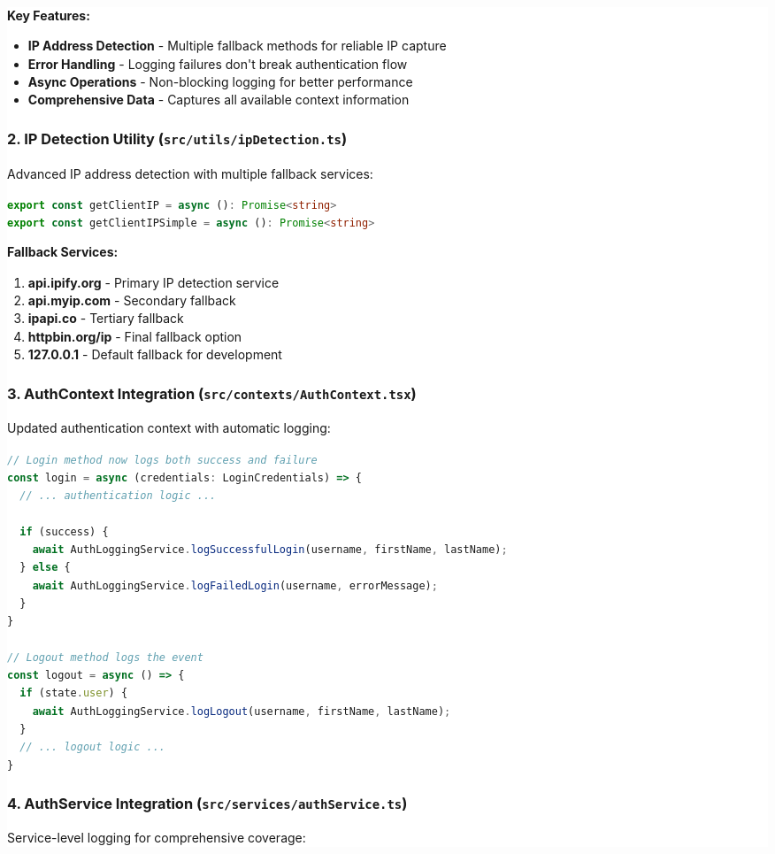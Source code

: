 **Key Features:**
- **IP Address Detection** - Multiple fallback methods for reliable IP capture
- **Error Handling** - Logging failures don't break authentication flow
- **Async Operations** - Non-blocking logging for better performance
- **Comprehensive Data** - Captures all available context information

### **2. IP Detection Utility (`src/utils/ipDetection.ts`)**

Advanced IP address detection with multiple fallback services:

```typescript
export const getClientIP = async (): Promise<string>
export const getClientIPSimple = async (): Promise<string>
```

**Fallback Services:**
1. **api.ipify.org** - Primary IP detection service
2. **api.myip.com** - Secondary fallback
3. **ipapi.co** - Tertiary fallback
4. **httpbin.org/ip** - Final fallback option
5. **127.0.0.1** - Default fallback for development

### **3. AuthContext Integration (`src/contexts/AuthContext.tsx`)**

Updated authentication context with automatic logging:

```typescript
// Login method now logs both success and failure
const login = async (credentials: LoginCredentials) => {
  // ... authentication logic ...
  
  if (success) {
    await AuthLoggingService.logSuccessfulLogin(username, firstName, lastName);
  } else {
    await AuthLoggingService.logFailedLogin(username, errorMessage);
  }
}

// Logout method logs the event
const logout = async () => {
  if (state.user) {
    await AuthLoggingService.logLogout(username, firstName, lastName);
  }
  // ... logout logic ...
}
```

### **4. AuthService Integration (`src/services/authService.ts`)**

Service-level logging for comprehensive coverage:
